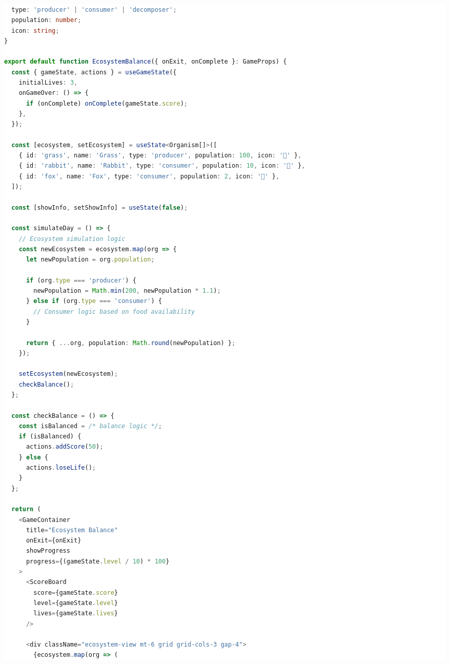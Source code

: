 ```typescript
  type: 'producer' | 'consumer' | 'decomposer';
  population: number;
  icon: string;
}

export default function EcosystemBalance({ onExit, onComplete }: GameProps) {
  const { gameState, actions } = useGameState({
    initialLives: 3,
    onGameOver: () => {
      if (onComplete) onComplete(gameState.score);
    },
  });
  
  const [ecosystem, setEcosystem] = useState<Organism[]>([
    { id: 'grass', name: 'Grass', type: 'producer', population: 100, icon: '🌱' },
    { id: 'rabbit', name: 'Rabbit', type: 'consumer', population: 10, icon: '🐰' },
    { id: 'fox', name: 'Fox', type: 'consumer', population: 2, icon: '🦊' },
  ]);
  
  const [showInfo, setShowInfo] = useState(false);
  
  const simulateDay = () => {
    // Ecosystem simulation logic
    const newEcosystem = ecosystem.map(org => {
      let newPopulation = org.population;
      
      if (org.type === 'producer') {
        newPopulation = Math.min(200, newPopulation * 1.1);
      } else if (org.type === 'consumer') {
        // Consumer logic based on food availability
      }
      
      return { ...org, population: Math.round(newPopulation) };
    });
    
    setEcosystem(newEcosystem);
    checkBalance();
  };
  
  const checkBalance = () => {
    const isBalanced = /* balance logic */;
    if (isBalanced) {
      actions.addScore(50);
    } else {
      actions.loseLife();
    }
  };
  
  return (
    <GameContainer
      title="Ecosystem Balance"
      onExit={onExit}
      showProgress
      progress={(gameState.level / 10) * 100}
    >
      <ScoreBoard
        score={gameState.score}
        level={gameState.level}
        lives={gameState.lives}
      />
      
      <div className="ecosystem-view mt-6 grid grid-cols-3 gap-4">
        {ecosystem.map(org => (
```